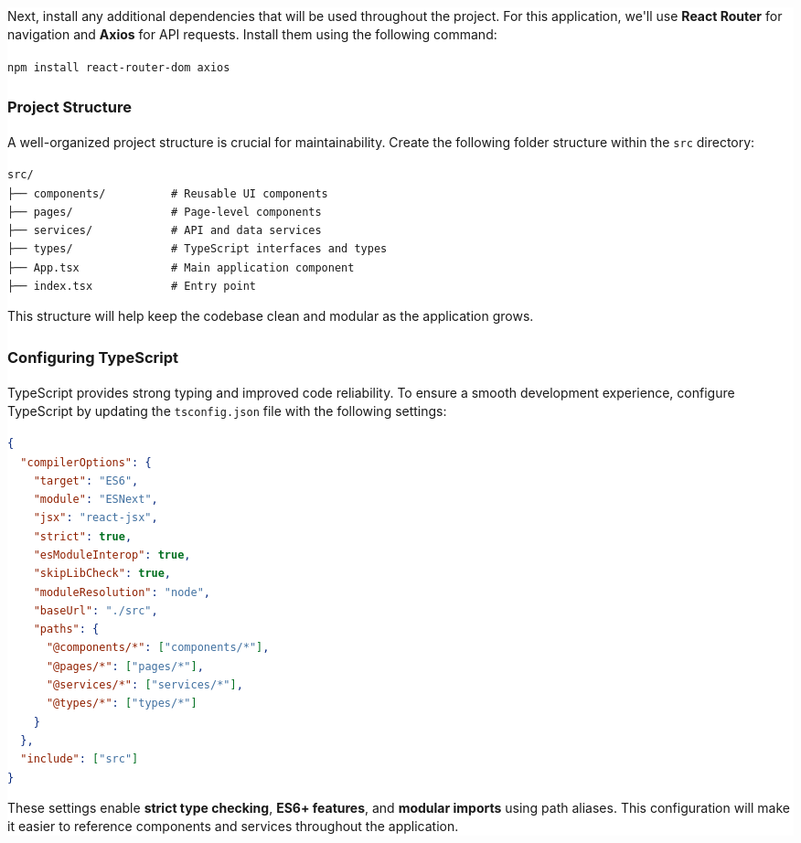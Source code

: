 Next, install any additional dependencies that will be used throughout the project. For this application, we'll use **React Router** for navigation and **Axios** for API requests. Install them using the following command:  

```bash
npm install react-router-dom axios
```

### Project Structure  

A well-organized project structure is crucial for maintainability. Create the following folder structure within the `src` directory:  

```
src/
├── components/          # Reusable UI components
├── pages/               # Page-level components
├── services/            # API and data services
├── types/               # TypeScript interfaces and types
├── App.tsx              # Main application component
├── index.tsx            # Entry point
```

This structure will help keep the codebase clean and modular as the application grows.  

### Configuring TypeScript  

TypeScript provides strong typing and improved code reliability. To ensure a smooth development experience, configure TypeScript by updating the `tsconfig.json` file with the following settings:  

```json
{
  "compilerOptions": {
    "target": "ES6",
    "module": "ESNext",
    "jsx": "react-jsx",
    "strict": true,
    "esModuleInterop": true,
    "skipLibCheck": true,
    "moduleResolution": "node",
    "baseUrl": "./src",
    "paths": {
      "@components/*": ["components/*"],
      "@pages/*": ["pages/*"],
      "@services/*": ["services/*"],
      "@types/*": ["types/*"]
    }
  },
  "include": ["src"]
}
```

These settings enable **strict type checking**, **ES6+ features**, and **modular imports** using path aliases. This configuration will make it easier to reference components and services throughout the application.  
